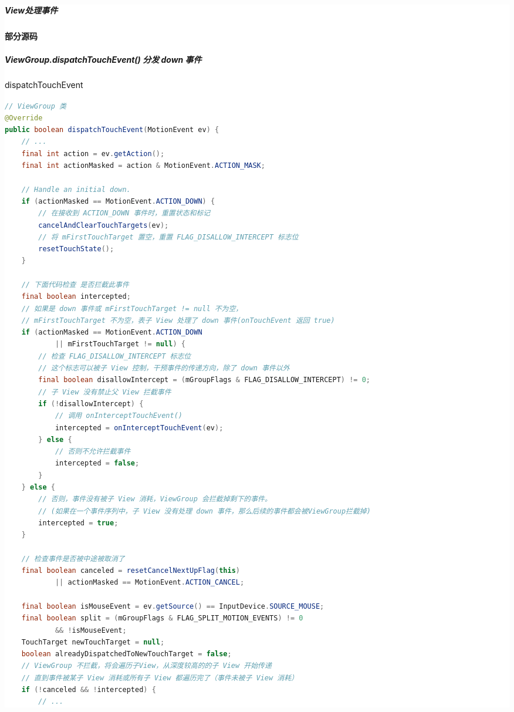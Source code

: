 

##### View处理事件







#### 部分源码

##### ViewGroup.dispatchTouchEvent() 分发 down 事件

dispatchTouchEvent

```java
// ViewGroup 类
@Override
public boolean dispatchTouchEvent(MotionEvent ev) {
    // ...
    final int action = ev.getAction();
    final int actionMasked = action & MotionEvent.ACTION_MASK;

    // Handle an initial down.
    if (actionMasked == MotionEvent.ACTION_DOWN) {
        // 在接收到 ACTION_DOWN 事件时，重置状态和标记
        cancelAndClearTouchTargets(ev);
        // 将 mFirstTouchTarget 置空，重置 FLAG_DISALLOW_INTERCEPT 标志位
        resetTouchState();
    }

    // 下面代码检查 是否拦截此事件
    final boolean intercepted;
    // 如果是 down 事件或 mFirstTouchTarget != null 不为空，
    // mFirstTouchTarget 不为空，表子 View 处理了 down 事件(onTouchEvent 返回 true)
    if (actionMasked == MotionEvent.ACTION_DOWN
            || mFirstTouchTarget != null) {
        // 检查 FLAG_DISALLOW_INTERCEPT 标志位
        // 这个标志可以被子 View 控制，干预事件的传递方向，除了 down 事件以外
        final boolean disallowIntercept = (mGroupFlags & FLAG_DISALLOW_INTERCEPT) != 0;
        // 子 View 没有禁止父 View 拦截事件
        if (!disallowIntercept) {
            // 调用 onInterceptTouchEvent()
            intercepted = onInterceptTouchEvent(ev);
        } else {
            // 否则不允许拦截事件
            intercepted = false;
        }
    } else {
        // 否则，事件没有被子 View 消耗，ViewGroup 会拦截掉剩下的事件。
        // (如果在一个事件序列中，子 View 没有处理 down 事件，那么后续的事件都会被ViewGroup拦截掉)
        intercepted = true;
    }

    // 检查事件是否被中途被取消了
    final boolean canceled = resetCancelNextUpFlag(this)
            || actionMasked == MotionEvent.ACTION_CANCEL;

    final boolean isMouseEvent = ev.getSource() == InputDevice.SOURCE_MOUSE;
    final boolean split = (mGroupFlags & FLAG_SPLIT_MOTION_EVENTS) != 0
            && !isMouseEvent;
    TouchTarget newTouchTarget = null;
    boolean alreadyDispatchedToNewTouchTarget = false;
    // ViewGroup 不拦截，将会遍历子View，从深度较高的的子 View 开始传递
    // 直到事件被某子 View 消耗或所有子 View 都遍历完了（事件未被子 View 消耗）
    if (!canceled && !intercepted) {
        // ...
```